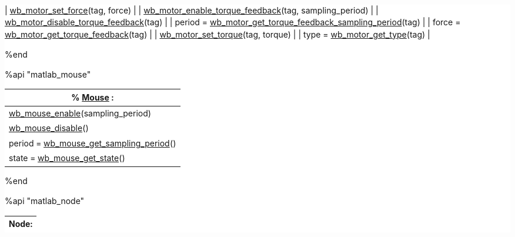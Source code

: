 | [wb\_motor\_set\_force](motor.md#wb_motor_set_force)(tag, force)                                            |
| [wb\_motor\_enable\_torque\_feedback](motor.md#wb_motor_enable_force_feedback)(tag, sampling_period)        |
| [wb\_motor\_disable\_torque\_feedback](motor.md#wb_motor_enable_force_feedback)(tag)                        |
| period = [wb\_motor\_get\_torque\_feedback\_sampling\_period](motor.md#wb_motor_enable_force_feedback)(tag) |
| force = [wb\_motor\_get\_torque\_feedback](motor.md#wb_motor_enable_force_feedback)(tag)                    |
| [wb\_motor\_set\_torque](motor.md#wb_motor_set_force)(tag, torque)                                          |
| type = [wb\_motor\_get\_type](motor.md#wb_motor_get_type)(tag)                                              |

%end

%api "matlab_mouse"

| % [Mouse](mouse.md) :                                                   |
| ----------------------------------------------------------------------- |
| [wb\_mouse\_enable](mouse.md#wb_mouse_enable)(sampling_period)          |
| [wb\_mouse\_disable](mouse.md#wb_mouse_enable)()                        |
| period = [wb\_mouse\_get\_sampling\_period](mouse.md#wb_mouse_enable)() |
| state = [wb\_mouse\_get\_state](mouse.md#wb_mouse_enable)()             |

%end

%api "matlab_node"

| Node:                                                                                                                                                                                                                                                                                                                                                                                                                                                                                                                                                                                                                                                                                                                                                                                                                                                                                                                                                                                                                                                                                                                                                                                                                                                                                                                                                                                                                                                                                                                                                                                                                                                                                                                                                                                                                                                                    |
| ------------------------------------------------------------------------------------------------------------------------------------------------------------------------------------------------------------------------------------------------------------------------------------------------------------------------------------------------------------------------------------------------------------------------------------------------------------------------------------------------------------------------------------------------------------------------------------------------------------------------------------------------------------------------------------------------------------------------------------------------------------------------------------------------------------------------------------------------------------------------------------------------------------------------------------------------------------------------------------------------------------------------------------------------------------------------------------------------------------------------------------------------------------------------------------------------------------------------------------------------------------------------------------------------------------------------------------------------------------------------------------------------------------------------------------------------------------------------------------------------------------------------------------------------------------------------------------------------------------------------------------------------------------------------------------------------------------------------------------------------------------------------------------------------------------------------------------------------------------------------ |